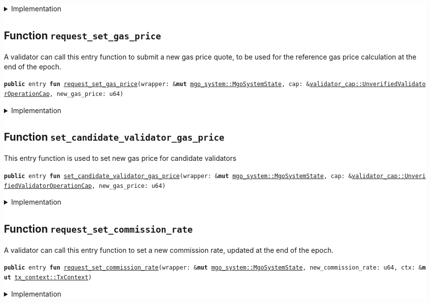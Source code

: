 

<details><summary>Implementation</summary></details>

<a name="0x3_mgo_system_request_set_gas_price"></a>

## Function `request_set_gas_price`

A validator can call this entry function to submit a new gas price quote, to be
used for the reference gas price calculation at the end of the epoch.


<pre><code><b>public</b> entry <b>fun</b> <a href="mgo_system.md#0x3_mgo_system_request_set_gas_price">request_set_gas_price</a>(wrapper: &<b>mut</b> <a href="mgo_system.md#0x3_mgo_system_MgoSystemState">mgo_system::MgoSystemState</a>, cap: &<a href="validator_cap.md#0x3_validator_cap_UnverifiedValidatorOperationCap">validator_cap::UnverifiedValidatorOperationCap</a>, new_gas_price: u64)
</code></pre>



<details><summary>Implementation</summary></details>

<a name="0x3_mgo_system_set_candidate_validator_gas_price"></a>

## Function `set_candidate_validator_gas_price`

This entry function is used to set new gas price for candidate validators


<pre><code><b>public</b> entry <b>fun</b> <a href="mgo_system.md#0x3_mgo_system_set_candidate_validator_gas_price">set_candidate_validator_gas_price</a>(wrapper: &<b>mut</b> <a href="mgo_system.md#0x3_mgo_system_MgoSystemState">mgo_system::MgoSystemState</a>, cap: &<a href="validator_cap.md#0x3_validator_cap_UnverifiedValidatorOperationCap">validator_cap::UnverifiedValidatorOperationCap</a>, new_gas_price: u64)
</code></pre>



<details><summary>Implementation</summary></details>

<a name="0x3_mgo_system_request_set_commission_rate"></a>

## Function `request_set_commission_rate`

A validator can call this entry function to set a new commission rate, updated at the end of
the epoch.


<pre><code><b>public</b> entry <b>fun</b> <a href="mgo_system.md#0x3_mgo_system_request_set_commission_rate">request_set_commission_rate</a>(wrapper: &<b>mut</b> <a href="mgo_system.md#0x3_mgo_system_MgoSystemState">mgo_system::MgoSystemState</a>, new_commission_rate: u64, ctx: &<b>mut</b> <a href="dependencies/mgo-framework/tx_context.md#0x2_tx_context_TxContext">tx_context::TxContext</a>)
</code></pre>



<details><summary>Implementation</summary></details>

<a name="0x3_mgo_system_set_candidate_validator_commission_rate"></a>
